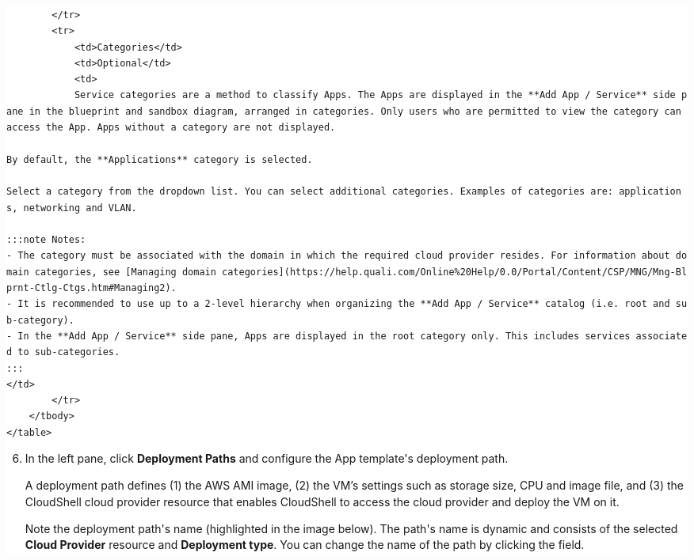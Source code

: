             </tr>
            <tr>
                <td>Categories</td>
                <td>Optional</td>
                <td>
                Service categories are a method to classify Apps. The Apps are displayed in the **Add App / Service** side pane in the blueprint and sandbox diagram, arranged in categories. Only users who are permitted to view the category can access the App. Apps without a category are not displayed.

    By default, the **Applications** category is selected.

    Select a category from the dropdown list. You can select additional categories. Examples of categories are: applications, networking and VLAN.

    :::note Notes:
    - The category must be associated with the domain in which the required cloud provider resides. For information about domain categories, see [Managing domain categories](https://help.quali.com/Online%20Help/0.0/Portal/Content/CSP/MNG/Mng-Blprnt-Ctlg-Ctgs.htm#Managing2).
    - It is recommended to use up to a 2-level hierarchy when organizing the **Add App / Service** catalog (i.e. root and sub-category).
    - In the **Add App / Service** side pane, Apps are displayed in the root category only. This includes services associated to sub-categories.
    :::
    </td>
            </tr>
        </tbody>
    </table>

6. In the left pane, click **Deployment Paths** and configure the App template's deployment path.

    A deployment path defines (1) the AWS AMI image, (2) the VM’s settings such as storage size, CPU and image file, and (3) the CloudShell cloud provider resource that enables CloudShell to access the cloud provider and deploy the VM on it.

    Note the deployment path's name (highlighted in the image below). The path's name is dynamic and consists of the selected **Cloud Provider** resource and **Deployment type**. You can change the name of the path by clicking the field.
